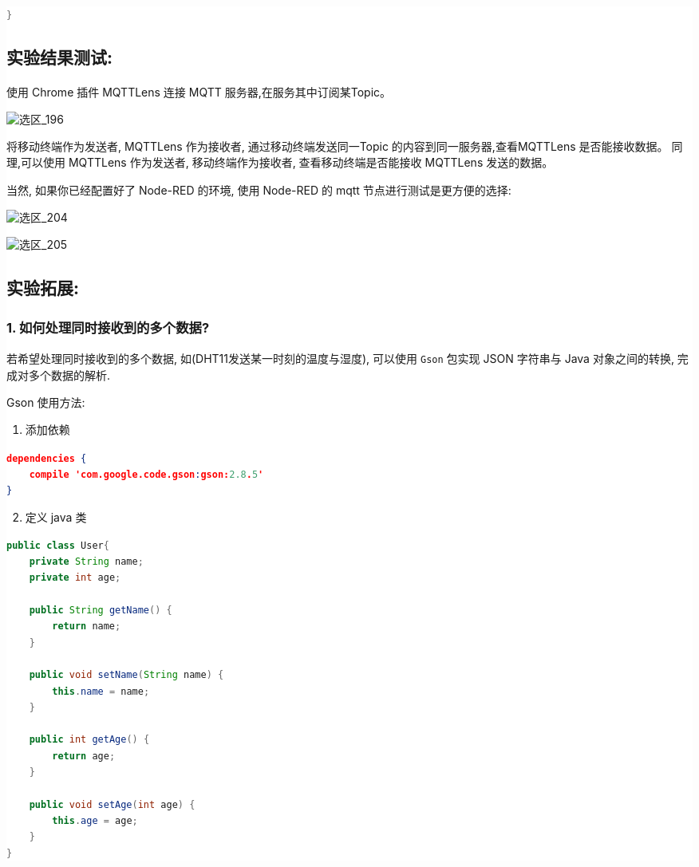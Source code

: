 ```java
}
```



## 实验结果测试:

使用 Chrome 插件 MQTTLens 连接 MQTT 服务器,在服务其中订阅某Topic。

![选区_196](/home/nicholascheng/Pictures/ScreenShots/选区_196.png)

将移动终端作为发送者, MQTTLens 作为接收者,  通过移动终端发送同一Topic 的内容到同一服务器,查看MQTTLens 是否能接收数据。
同理,可以使用 MQTTLens 作为发送者, 移动终端作为接收者, 查看移动终端是否能接收 MQTTLens 发送的数据。

当然, 如果你已经配置好了 Node-RED 的环境, 使用 Node-RED 的 mqtt 节点进行测试是更方便的选择:

![选区_204](/home/nicholascheng/Pictures/ScreenShots/选区_204.png)

![选区_205](/home/nicholascheng/Pictures/ScreenShots/选区_205.png)



## 实验拓展:

### 1. 如何处理同时接收到的多个数据?

若希望处理同时接收到的多个数据, 如(DHT11发送某一时刻的温度与湿度), 可以使用 `Gson` 包实现 JSON 字符串与 Java 对象之间的转换, 完成对多个数据的解析.

Gson 使用方法:

1. 添加依赖

```json
dependencies {
    compile 'com.google.code.gson:gson:2.8.5'
}
```

2. 定义 java 类


```java
public class User{
    private String name;
    private int age;

    public String getName() {
        return name;
    }

    public void setName(String name) {
        this.name = name;
    }

    public int getAge() {
        return age;
    }

    public void setAge(int age) {
        this.age = age;
    }
}
```

